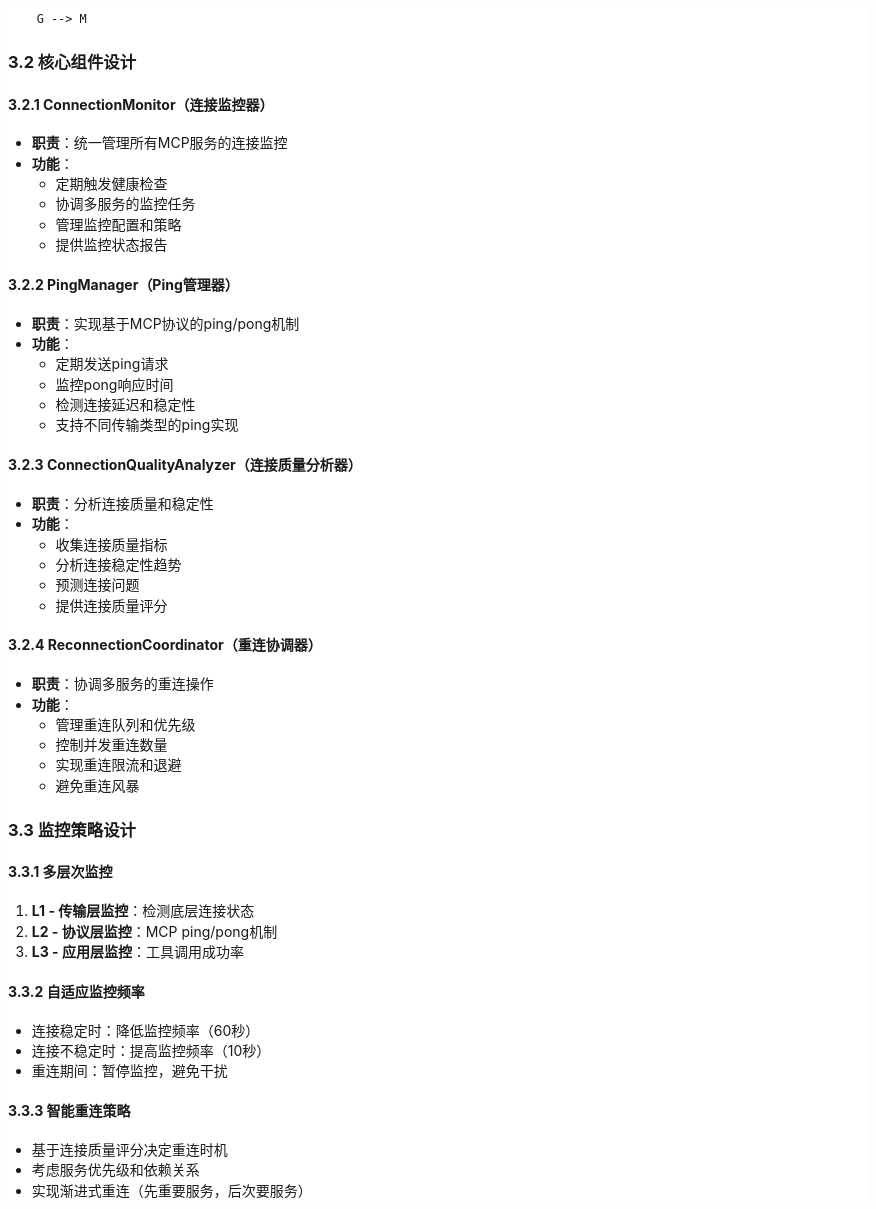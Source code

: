 ```mermaid
    G --> M
```

### 3.2 核心组件设计

#### 3.2.1 ConnectionMonitor（连接监控器）
- **职责**：统一管理所有MCP服务的连接监控
- **功能**：
  - 定期触发健康检查
  - 协调多服务的监控任务
  - 管理监控配置和策略
  - 提供监控状态报告

#### 3.2.2 PingManager（Ping管理器）
- **职责**：实现基于MCP协议的ping/pong机制
- **功能**：
  - 定期发送ping请求
  - 监控pong响应时间
  - 检测连接延迟和稳定性
  - 支持不同传输类型的ping实现

#### 3.2.3 ConnectionQualityAnalyzer（连接质量分析器）
- **职责**：分析连接质量和稳定性
- **功能**：
  - 收集连接质量指标
  - 分析连接稳定性趋势
  - 预测连接问题
  - 提供连接质量评分

#### 3.2.4 ReconnectionCoordinator（重连协调器）
- **职责**：协调多服务的重连操作
- **功能**：
  - 管理重连队列和优先级
  - 控制并发重连数量
  - 实现重连限流和退避
  - 避免重连风暴

### 3.3 监控策略设计

#### 3.3.1 多层次监控
1. **L1 - 传输层监控**：检测底层连接状态
2. **L2 - 协议层监控**：MCP ping/pong机制
3. **L3 - 应用层监控**：工具调用成功率

#### 3.3.2 自适应监控频率
- 连接稳定时：降低监控频率（60秒）
- 连接不稳定时：提高监控频率（10秒）
- 重连期间：暂停监控，避免干扰

#### 3.3.3 智能重连策略
- 基于连接质量评分决定重连时机
- 考虑服务优先级和依赖关系
- 实现渐进式重连（先重要服务，后次要服务）

